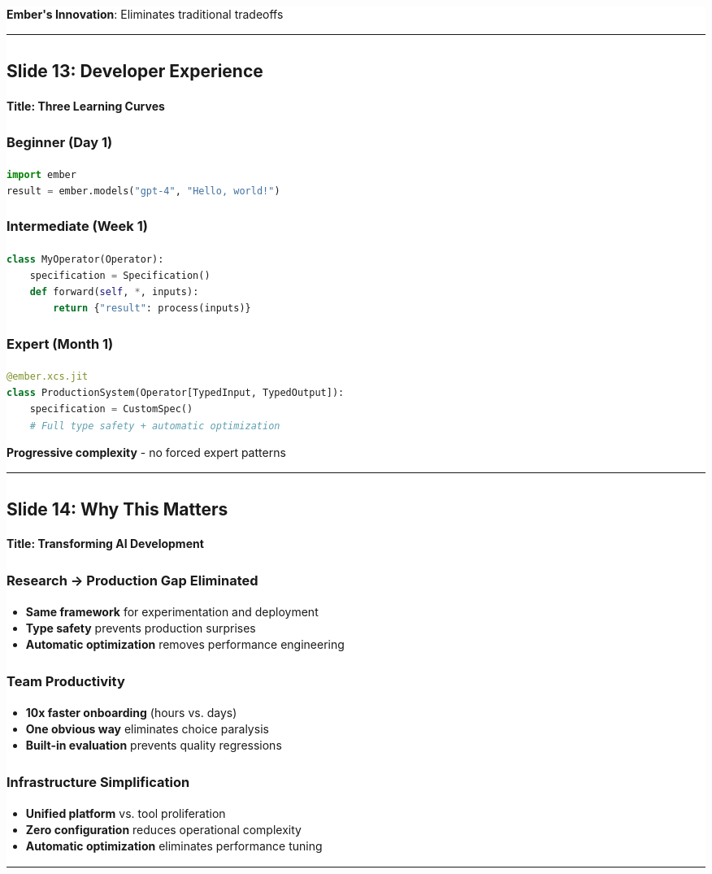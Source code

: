 **Ember's Innovation**: Eliminates traditional tradeoffs

---

## Slide 13: Developer Experience
**Title: Three Learning Curves**

### Beginner (Day 1)
```python
import ember
result = ember.models("gpt-4", "Hello, world!")
```

### Intermediate (Week 1)  
```python
class MyOperator(Operator):
    specification = Specification()
    def forward(self, *, inputs):
        return {"result": process(inputs)}
```

### Expert (Month 1)
```python
@ember.xcs.jit
class ProductionSystem(Operator[TypedInput, TypedOutput]):
    specification = CustomSpec()
    # Full type safety + automatic optimization
```

**Progressive complexity** - no forced expert patterns

---

## Slide 14: Why This Matters
**Title: Transforming AI Development**

### Research → Production Gap Eliminated
- **Same framework** for experimentation and deployment
- **Type safety** prevents production surprises
- **Automatic optimization** removes performance engineering

### Team Productivity
- **10x faster onboarding** (hours vs. days)
- **One obvious way** eliminates choice paralysis
- **Built-in evaluation** prevents quality regressions

### Infrastructure Simplification
- **Unified platform** vs. tool proliferation
- **Zero configuration** reduces operational complexity
- **Automatic optimization** eliminates performance tuning

---
